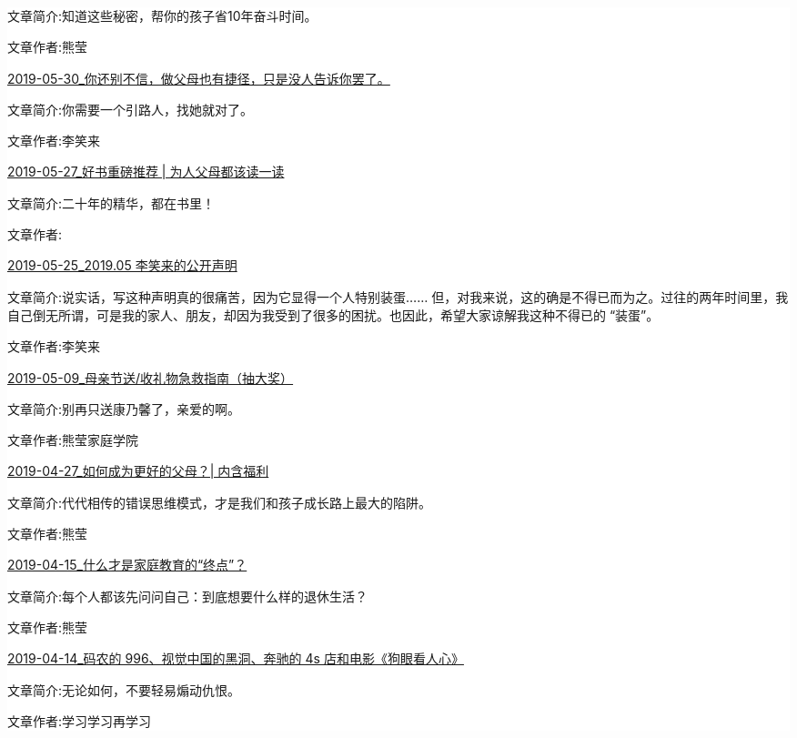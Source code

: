 文章简介:知道这些秘密，帮你的孩子省10年奋斗时间。

文章作者:熊莹

[2019-05-30_你还别不信，做父母也有捷径，只是没人告诉你罢了。](http://mp.weixin.qq.com/s?__biz=Mzg2NTgxNDY0Nw==&mid=2247488284&idx=1&sn=15e46e4dafec734f67f69a4c4f54c67e&chksm=ce550204f9228b126d4f7bb369cf7a2e105be73a809cd1f26dd241a8d4fdf99eddb9dd3268bc&scene=27#wechat_redirect)

文章简介:你需要一个引路人，找她就对了。

文章作者:李笑来

[2019-05-27_好书重磅推荐 | 为人父母都该读一读](http://mp.weixin.qq.com/s?__biz=Mzg2NTgxNDY0Nw==&mid=2247488285&idx=1&sn=e84b7f189fed02d711158397959bc3d9&chksm=ce550205f9228b13925a14637856eba97a0e45bfa087a87d8a0959e80a9dad2786136b8dad14&scene=27#wechat_redirect)

文章简介:二十年的精华，都在书里！

文章作者:

[2019-05-25_2019.05 李笑来的公开声明](http://mp.weixin.qq.com/s?__biz=Mzg2NTgxNDY0Nw==&mid=2247488286&idx=1&sn=4ce6c68ce176b00835050f6ca840b4d5&chksm=ce550206f9228b1096397c4413d428663dc37c3f468dee35fdf96c68236b534035683e929549&scene=27#wechat_redirect)

文章简介:说实话，写这种声明真的很痛苦，因为它显得一个人特别装蛋…… 但，对我来说，这的确是不得已而为之。过往的两年时间里，我自己倒无所谓，可是我的家人、朋友，却因为我受到了很多的困扰。也因此，希望大家谅解我这种不得已的 “装蛋”。

文章作者:李笑来

[2019-05-09_母亲节送/收礼物急救指南（抽大奖）](http://mp.weixin.qq.com/s?__biz=Mzg2NTgxNDY0Nw==&mid=2247488287&idx=1&sn=5c03e1cd241df68b659b36a891603c57&chksm=ce550207f9228b111b5737a2850ac8da474021b3b44601d23c681096042cd70a328b7f1dc347&scene=27#wechat_redirect)

文章简介:别再只送康乃馨了，亲爱的啊。

文章作者:熊莹家庭学院

[2019-04-27_如何成为更好的父母？| 内含福利](http://mp.weixin.qq.com/s?__biz=Mzg2NTgxNDY0Nw==&mid=2247488289&idx=1&sn=99864afb3500fb00cbd398a28e3ab187&chksm=ce550239f9228b2fab505e05ed45588b8793a91b6cb25c667757d13bed55a780a48f85a23124&scene=27#wechat_redirect)

文章简介:代代相传的错误思维模式，才是我们和孩子成长路上最大的陷阱。

文章作者:熊莹

[2019-04-15_什么才是家庭教育的“终点”？](http://mp.weixin.qq.com/s?__biz=Mzg2NTgxNDY0Nw==&mid=2247488291&idx=1&sn=10cea50f2216bce52bf86cf19a967ccf&chksm=ce55023bf9228b2de386b055e2b41738c9bea484172ce14682de9fb2a8641d69154ebae0846e&scene=27#wechat_redirect)

文章简介:每个人都该先问问自己：到底想要什么样的退休生活？

文章作者:熊莹

[2019-04-14_码农的 996、视觉中国的黑洞、奔驰的 4s 店和电影《狗眼看人心》](http://mp.weixin.qq.com/s?__biz=Mzg2NTgxNDY0Nw==&mid=2247488292&idx=1&sn=d2bfe47e5431bc544d256becd8fb277b&chksm=ce55023cf9228b2a1c58dd14c8f78fae3ae467ec8c98d306008e228f8941ac51ee9d331aa4a6&scene=27#wechat_redirect)

文章简介:无论如何，不要轻易煽动仇恨。​

文章作者:学习学习再学习
